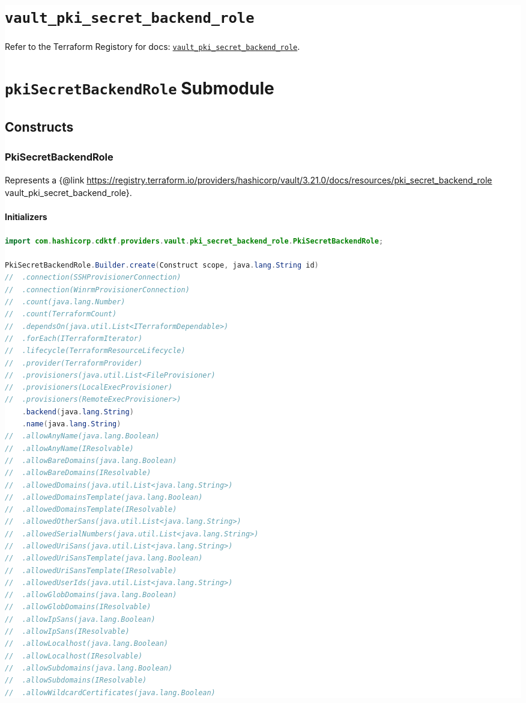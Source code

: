 # `vault_pki_secret_backend_role`

Refer to the Terraform Registory for docs: [`vault_pki_secret_backend_role`](https://registry.terraform.io/providers/hashicorp/vault/3.21.0/docs/resources/pki_secret_backend_role).

# `pkiSecretBackendRole` Submodule <a name="`pkiSecretBackendRole` Submodule" id="@cdktf/provider-vault.pkiSecretBackendRole"></a>

## Constructs <a name="Constructs" id="Constructs"></a>

### PkiSecretBackendRole <a name="PkiSecretBackendRole" id="@cdktf/provider-vault.pkiSecretBackendRole.PkiSecretBackendRole"></a>

Represents a {@link https://registry.terraform.io/providers/hashicorp/vault/3.21.0/docs/resources/pki_secret_backend_role vault_pki_secret_backend_role}.

#### Initializers <a name="Initializers" id="@cdktf/provider-vault.pkiSecretBackendRole.PkiSecretBackendRole.Initializer"></a>

```java
import com.hashicorp.cdktf.providers.vault.pki_secret_backend_role.PkiSecretBackendRole;

PkiSecretBackendRole.Builder.create(Construct scope, java.lang.String id)
//  .connection(SSHProvisionerConnection)
//  .connection(WinrmProvisionerConnection)
//  .count(java.lang.Number)
//  .count(TerraformCount)
//  .dependsOn(java.util.List<ITerraformDependable>)
//  .forEach(ITerraformIterator)
//  .lifecycle(TerraformResourceLifecycle)
//  .provider(TerraformProvider)
//  .provisioners(java.util.List<FileProvisioner)
//  .provisioners(LocalExecProvisioner)
//  .provisioners(RemoteExecProvisioner>)
    .backend(java.lang.String)
    .name(java.lang.String)
//  .allowAnyName(java.lang.Boolean)
//  .allowAnyName(IResolvable)
//  .allowBareDomains(java.lang.Boolean)
//  .allowBareDomains(IResolvable)
//  .allowedDomains(java.util.List<java.lang.String>)
//  .allowedDomainsTemplate(java.lang.Boolean)
//  .allowedDomainsTemplate(IResolvable)
//  .allowedOtherSans(java.util.List<java.lang.String>)
//  .allowedSerialNumbers(java.util.List<java.lang.String>)
//  .allowedUriSans(java.util.List<java.lang.String>)
//  .allowedUriSansTemplate(java.lang.Boolean)
//  .allowedUriSansTemplate(IResolvable)
//  .allowedUserIds(java.util.List<java.lang.String>)
//  .allowGlobDomains(java.lang.Boolean)
//  .allowGlobDomains(IResolvable)
//  .allowIpSans(java.lang.Boolean)
//  .allowIpSans(IResolvable)
//  .allowLocalhost(java.lang.Boolean)
//  .allowLocalhost(IResolvable)
//  .allowSubdomains(java.lang.Boolean)
//  .allowSubdomains(IResolvable)
//  .allowWildcardCertificates(java.lang.Boolean)
```